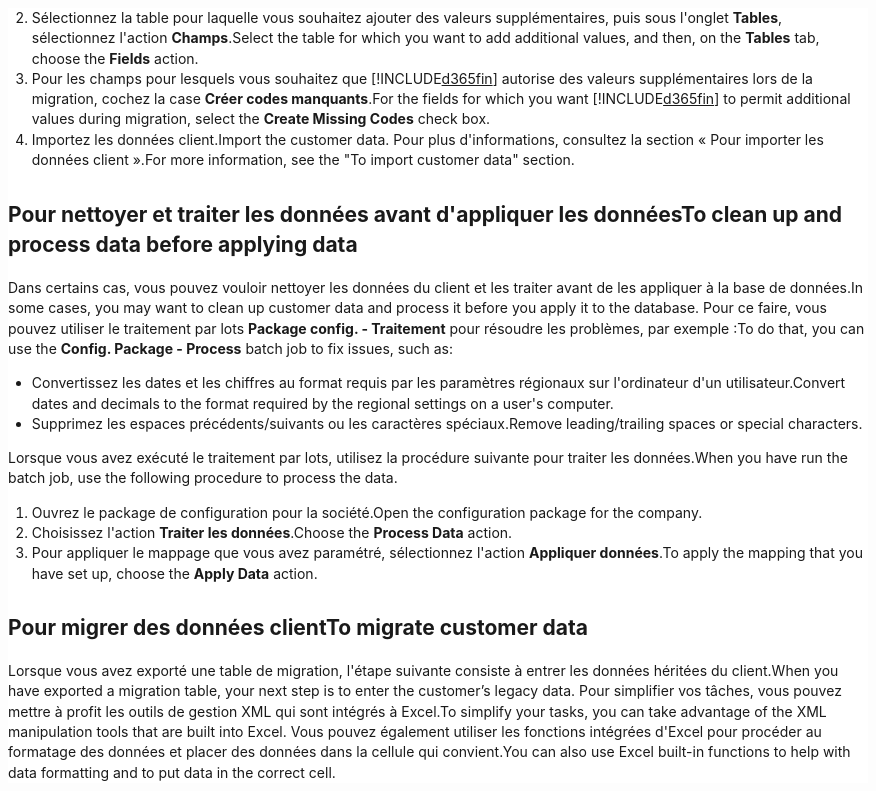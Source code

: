 2. <span data-ttu-id="f4d8c-202">Sélectionnez la table pour laquelle vous souhaitez ajouter des valeurs supplémentaires, puis sous l'onglet **Tables**, sélectionnez l'action **Champs**.</span><span class="sxs-lookup"><span data-stu-id="f4d8c-202">Select the table for which you want to add additional values, and then, on the **Tables** tab, choose the **Fields** action.</span></span>  
3. <span data-ttu-id="f4d8c-203">Pour les champs pour lesquels vous souhaitez que [!INCLUDE[d365fin](includes/d365fin_md.md)] autorise des valeurs supplémentaires lors de la migration, cochez la case **Créer codes manquants**.</span><span class="sxs-lookup"><span data-stu-id="f4d8c-203">For the fields for which you want [!INCLUDE[d365fin](includes/d365fin_md.md)] to permit additional values during migration, select the **Create Missing Codes** check box.</span></span>  
4. <span data-ttu-id="f4d8c-204">Importez les données client.</span><span class="sxs-lookup"><span data-stu-id="f4d8c-204">Import the customer data.</span></span> <span data-ttu-id="f4d8c-205">Pour plus d'informations, consultez la section « Pour importer les données client ».</span><span class="sxs-lookup"><span data-stu-id="f4d8c-205">For more information, see the "To import customer data" section.</span></span>

## <a name="to-clean-up-and-process-data-before-applying-data"></a><span data-ttu-id="f4d8c-206">Pour nettoyer et traiter les données avant d'appliquer les données</span><span class="sxs-lookup"><span data-stu-id="f4d8c-206">To clean up and process data before applying data</span></span>
<span data-ttu-id="f4d8c-207">Dans certains cas, vous pouvez vouloir nettoyer les données du client et les traiter avant de les appliquer à la base de données.</span><span class="sxs-lookup"><span data-stu-id="f4d8c-207">In some cases, you may want to clean up customer data and process it before you apply it to the database.</span></span> <span data-ttu-id="f4d8c-208">Pour ce faire, vous pouvez utiliser le traitement par lots **Package config. - Traitement** pour résoudre les problèmes, par exemple :</span><span class="sxs-lookup"><span data-stu-id="f4d8c-208">To do that, you can use the **Config. Package - Process** batch job to fix issues, such as:</span></span>  

- <span data-ttu-id="f4d8c-209">Convertissez les dates et les chiffres au format requis par les paramètres régionaux sur l'ordinateur d'un utilisateur.</span><span class="sxs-lookup"><span data-stu-id="f4d8c-209">Convert dates and decimals to the format required by the regional settings on a user's computer.</span></span>  
- <span data-ttu-id="f4d8c-210">Supprimez les espaces précédents/suivants ou les caractères spéciaux.</span><span class="sxs-lookup"><span data-stu-id="f4d8c-210">Remove leading/trailing spaces or special characters.</span></span>  

<span data-ttu-id="f4d8c-211">Lorsque vous avez exécuté le traitement par lots, utilisez la procédure suivante pour traiter les données.</span><span class="sxs-lookup"><span data-stu-id="f4d8c-211">When you have run the batch job, use the following procedure to process the data.</span></span>  

1. <span data-ttu-id="f4d8c-212">Ouvrez le package de configuration pour la société.</span><span class="sxs-lookup"><span data-stu-id="f4d8c-212">Open the configuration package for the company.</span></span>  
2. <span data-ttu-id="f4d8c-213">Choisissez l'action **Traiter les données**.</span><span class="sxs-lookup"><span data-stu-id="f4d8c-213">Choose the **Process Data** action.</span></span>  
3. <span data-ttu-id="f4d8c-214">Pour appliquer le mappage que vous avez paramétré, sélectionnez l'action **Appliquer données**.</span><span class="sxs-lookup"><span data-stu-id="f4d8c-214">To apply the mapping that you have set up, choose the **Apply Data** action.</span></span>

## <a name="to-migrate-customer-data"></a><span data-ttu-id="f4d8c-215">Pour migrer des données client</span><span class="sxs-lookup"><span data-stu-id="f4d8c-215">To migrate customer data</span></span>
<span data-ttu-id="f4d8c-216">Lorsque vous avez exporté une table de migration, l'étape suivante consiste à entrer les données héritées du client.</span><span class="sxs-lookup"><span data-stu-id="f4d8c-216">When you have exported a migration table, your next step is to enter the customer’s legacy data.</span></span> <span data-ttu-id="f4d8c-217">Pour simplifier vos tâches, vous pouvez mettre à profit les outils de gestion XML qui sont intégrés à Excel.</span><span class="sxs-lookup"><span data-stu-id="f4d8c-217">To simplify your tasks, you can take advantage of the XML manipulation tools that are built into Excel.</span></span> <span data-ttu-id="f4d8c-218">Vous pouvez également utiliser les fonctions intégrées d'Excel pour procéder au formatage des données et placer des données dans la cellule qui convient.</span><span class="sxs-lookup"><span data-stu-id="f4d8c-218">You can also use Excel built-in functions to help with data formatting and to put data in the correct cell.</span></span>